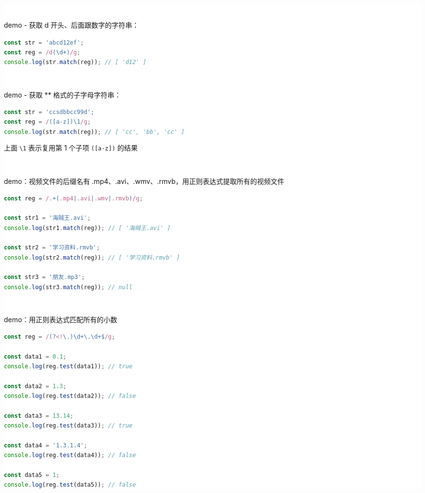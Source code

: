 <br>

demo - 获取 d 开头、后面跟数字的字符串：

```javascript
const str = 'abcd12ef';
const reg = /d(\d+)/g;
console.log(str.match(reg)); // [ 'd12' ]
```

<br>

demo - 获取 \*\* 格式的子字母字符串：

```javascript
const str = 'ccsdbbcc99d';
const reg = /([a-z])\1/g;
console.log(str.match(reg)); // [ 'cc', 'bb', 'cc' ]
```

上面 `\1` 表示复用第 1 个子项 `([a-z])` 的结果

<br>

demo：视频文件的后缀名有 .mp4、.avi、.wmv、.rmvb，用正则表达式提取所有的视频文件

```javascript
const reg = /.+(.mp4|.avi|.wmv|.rmvb)/g;

const str1 = '海贼王.avi';
console.log(str1.match(reg)); // [ '海贼王.avi' ]

const str2 = '学习资料.rmvb';
console.log(str2.match(reg)); // [ '学习资料.rmvb' ]

const str3 = '朋友.mp3';
console.log(str3.match(reg)); // null
```

<br>

demo：用正则表达式匹配所有的小数

```javascript
const reg = /(?<!\.)\d+\.\d+$/g;

const data1 = 0.1;
console.log(reg.test(data1)); // true

const data2 = 1.3;
console.log(reg.test(data2)); // false

const data3 = 13.14;
console.log(reg.test(data3)); // true

const data4 = '1.3.1.4';
console.log(reg.test(data4)); // false

const data5 = 1;
console.log(reg.test(data5)); // false
```
